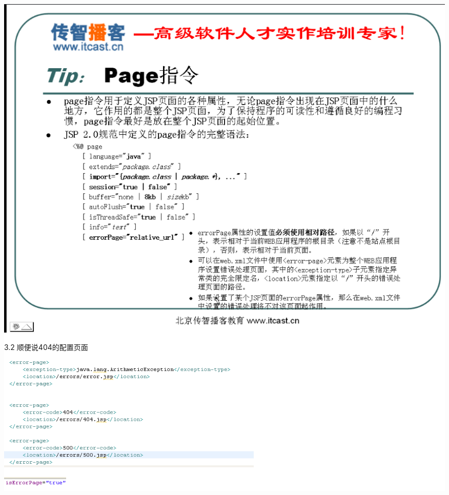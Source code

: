 ![img](image/56c0ae0f1d0a45afa66bc42a64381c72/clipboard.png)

3.2 顺便说404的配置页面

![img](image/69e92a65d7154ec7811942f395c0e591/clipboard.png)



![img](image/ac2b325786c848a4a0e0315a8135d0b7/clipboard.png)
